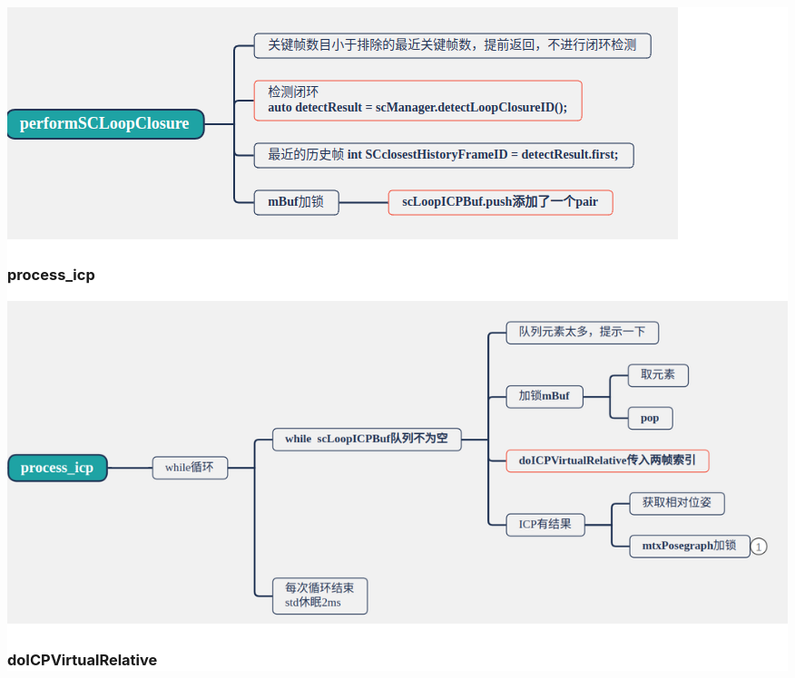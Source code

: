![image-20250120143919071](assets/image-20250120143919071.png)

### process_icp

![image-20250120145356297](assets/image-20250120145356297.png)

### doICPVirtualRelative
